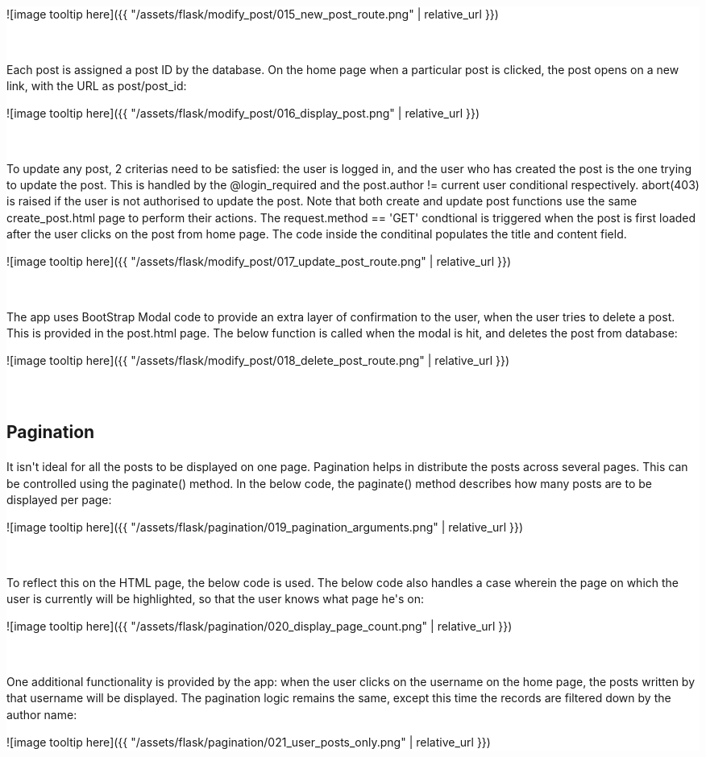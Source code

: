 ![image tooltip here]({{ "/assets/flask/modify_post/015_new_post_route.png" | relative_url }})

<br/>

Each post is assigned a post ID by the database. On the home page when a particular post is clicked, the post opens on a new link, with the URL as post/post_id:

![image tooltip here]({{ "/assets/flask/modify_post/016_display_post.png" | relative_url }})

<br/>

To update any post, 2 criterias need to be satisfied: the user is logged in, and the user who has created the post is the one trying to update the post. This is handled by the @login_required and the post.author != current user conditional respectively. abort(403) is raised if the user is not authorised to update the post. Note that both create and update post functions use the same create_post.html page to perform their actions. The request.method == 'GET' condtional is triggered when the post is first loaded after the user clicks on the post from home page. The code inside the conditinal populates the title and content field.

![image tooltip here]({{ "/assets/flask/modify_post/017_update_post_route.png" | relative_url }})

<br/>

The app uses BootStrap Modal code to provide an extra layer of confirmation to the user, when the user tries to delete a post. This is provided in the post.html page. The below function is called when the modal is hit, and deletes the post from database:

![image tooltip here]({{ "/assets/flask/modify_post/018_delete_post_route.png" | relative_url }})

<br/>

## Pagination

It isn't ideal for all the posts to be displayed on one page. Pagination helps in distribute the posts across several pages. This can be controlled using the paginate() method. In the below code, the paginate() method describes how many posts are to be displayed per page:

![image tooltip here]({{ "/assets/flask/pagination/019_pagination_arguments.png" | relative_url }})

<br/>

To reflect this on the HTML page, the below code is used. The below code also handles a case wherein the page on which the user is currently will be highlighted, so that the user knows what page he's on:

![image tooltip here]({{ "/assets/flask/pagination/020_display_page_count.png" | relative_url }})

<br/>

One additional functionality is provided by the app: when the user clicks on the username on the home page, the posts written by that username will be displayed. The pagination logic remains the same, except this time the records are filtered down by the author name:

![image tooltip here]({{ "/assets/flask/pagination/021_user_posts_only.png" | relative_url }})
